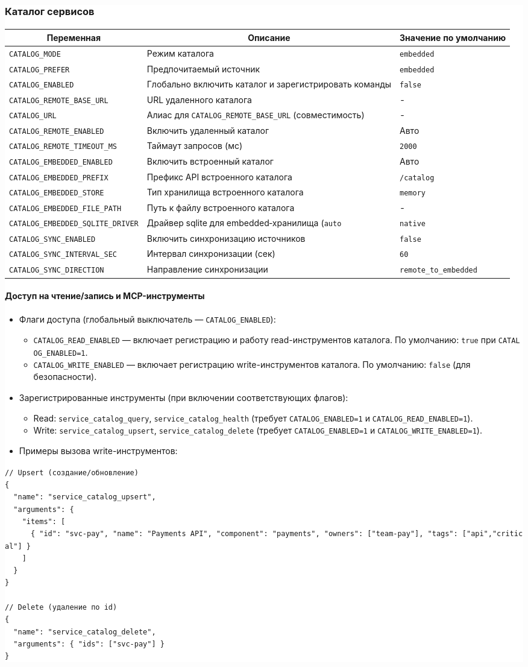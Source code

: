 ### Каталог сервисов

| Переменная | Описание | Значение по умолчанию |
|------------|----------|----------------------|
| `CATALOG_MODE` | Режим каталога | `embedded` |
| `CATALOG_PREFER` | Предпочитаемый источник | `embedded` |
| `CATALOG_ENABLED` | Глобально включить каталог и зарегистрировать команды | `false` |
| `CATALOG_REMOTE_BASE_URL` | URL удаленного каталога | - |
| `CATALOG_URL` | Алиас для `CATALOG_REMOTE_BASE_URL` (совместимость) | - |
| `CATALOG_REMOTE_ENABLED` | Включить удаленный каталог | Авто |
| `CATALOG_REMOTE_TIMEOUT_MS` | Таймаут запросов (мс) | `2000` |
| `CATALOG_EMBEDDED_ENABLED` | Включить встроенный каталог | Авто |
| `CATALOG_EMBEDDED_PREFIX` | Префикс API встроенного каталога | `/catalog` |
| `CATALOG_EMBEDDED_STORE` | Тип хранилища встроенного каталога | `memory` |
| `CATALOG_EMBEDDED_FILE_PATH` | Путь к файлу встроенного каталога | - |
| `CATALOG_EMBEDDED_SQLITE_DRIVER` | Драйвер sqlite для embedded‑хранилища (`auto`|`native`|`wasm`) | - |
| `CATALOG_SYNC_ENABLED` | Включить синхронизацию источников | `false` |
| `CATALOG_SYNC_INTERVAL_SEC` | Интервал синхронизации (сек) | `60` |
| `CATALOG_SYNC_DIRECTION` | Направление синхронизации | `remote_to_embedded` |

#### Доступ на чтение/запись и MCP-инструменты

- Флаги доступа (глобальный выключатель — `CATALOG_ENABLED`):
  - `CATALOG_READ_ENABLED` — включает регистрацию и работу read-инструментов каталога. По умолчанию: `true` при `CATALOG_ENABLED=1`.
  - `CATALOG_WRITE_ENABLED` — включает регистрацию write-инструментов каталога. По умолчанию: `false` (для безопасности).

- Зарегистрированные инструменты (при включении соответствующих флагов):
  - Read: `service_catalog_query`, `service_catalog_health` (требует `CATALOG_ENABLED=1` и `CATALOG_READ_ENABLED=1`).
  - Write: `service_catalog_upsert`, `service_catalog_delete` (требует `CATALOG_ENABLED=1` и `CATALOG_WRITE_ENABLED=1`).

- Примеры вызова write-инструментов:

```jsonc
// Upsert (создание/обновление)
{
  "name": "service_catalog_upsert",
  "arguments": {
    "items": [
      { "id": "svc-pay", "name": "Payments API", "component": "payments", "owners": ["team-pay"], "tags": ["api","critical"] }
    ]
  }
}

// Delete (удаление по id)
{
  "name": "service_catalog_delete",
  "arguments": { "ids": ["svc-pay"] }
}
```
